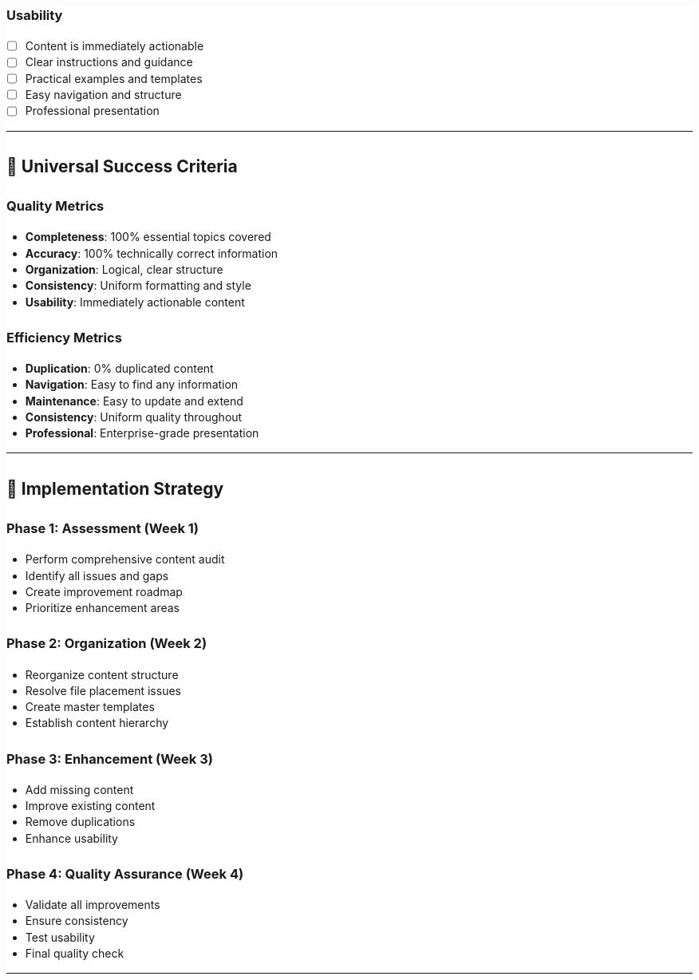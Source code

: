 ### **Usability**
- [ ] Content is immediately actionable
- [ ] Clear instructions and guidance
- [ ] Practical examples and templates
- [ ] Easy navigation and structure
- [ ] Professional presentation

---

## 🎯 **Universal Success Criteria**

### **Quality Metrics**
- **Completeness**: 100% essential topics covered
- **Accuracy**: 100% technically correct information
- **Organization**: Logical, clear structure
- **Consistency**: Uniform formatting and style
- **Usability**: Immediately actionable content

### **Efficiency Metrics**
- **Duplication**: 0% duplicated content
- **Navigation**: Easy to find any information
- **Maintenance**: Easy to update and extend
- **Consistency**: Uniform quality throughout
- **Professional**: Enterprise-grade presentation

---

## 🚀 **Implementation Strategy**

### **Phase 1: Assessment (Week 1)**
- Perform comprehensive content audit
- Identify all issues and gaps
- Create improvement roadmap
- Prioritize enhancement areas

### **Phase 2: Organization (Week 2)**
- Reorganize content structure
- Resolve file placement issues
- Create master templates
- Establish content hierarchy

### **Phase 3: Enhancement (Week 3)**
- Add missing content
- Improve existing content
- Remove duplications
- Enhance usability

### **Phase 4: Quality Assurance (Week 4)**
- Validate all improvements
- Ensure consistency
- Test usability
- Final quality check

---